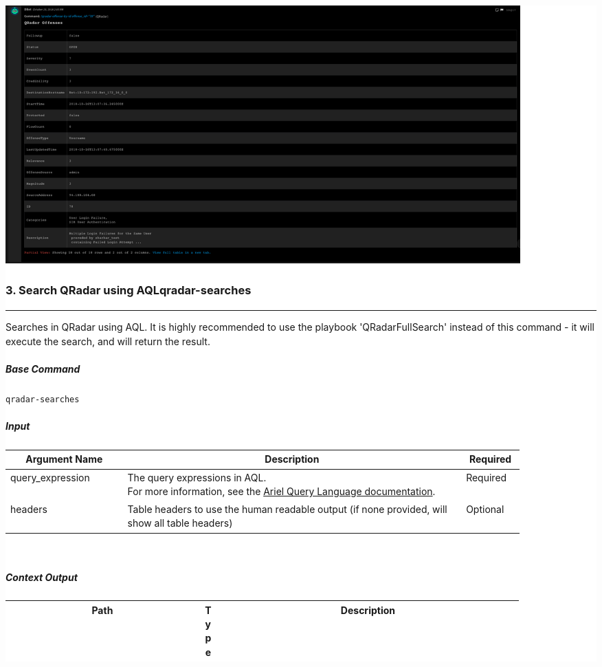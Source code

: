 <p><a href="https://user-images.githubusercontent.com/20818773/47648802-cbba8f00-db83-11e8-8f08-bd00838990af.png" target="_blank" rel="noopener noreferrer"><img src="../../doc_files/47648802-cbba8f00-db83-11e8-8f08-bd00838990af.png" alt="image" width="749" height="375"></a></p>
<h3 id="h_92149467514891540897075885">3. Search QRadar using AQLqradar-searches</h3>
<hr>
<p>Searches in QRadar using AQL. It is highly recommended to use the playbook 'QRadarFullSearch' instead of this command - it will execute the search, and will return the result.</p>
<h5>Base Command</h5>
<p><code>qradar-searches</code></p>
<h5>Input</h5>
<table style="width: 748px;">
<thead>
<tr>
<th style="width: 157px;"><strong>Argument Name</strong></th>
<th style="width: 480px;"><strong>Description</strong></th>
<th style="width: 71px;"><strong>Required</strong></th>
</tr>
</thead>
<tbody>
<tr>
<td style="width: 157px;">query_expression</td>
<td style="width: 480px;">The query expressions in AQL.<br> For more information, see the <a href="https://www.ibm.com/support/knowledgecenter/en/SS42VS_7.3.0/com.ibm.qradar.doc/c_aql_intro.html" target="_blank" rel="noopener">Ariel Query Language documentation</a>.</td>
<td style="width: 71px;">Required</td>
</tr>
<tr>
<td style="width: 157px;">headers</td>
<td style="width: 480px;">Table headers to use the human readable output (if none provided, will show all table headers)</td>
<td style="width: 71px;">Optional</td>
</tr>
</tbody>
</table>
<p> </p>
<h5>Context Output</h5>
<table style="width: 747px;">
<thead>
<tr>
<th style="width: 269px;"><strong>Path</strong></th>
<th style="width: 12px;"><strong>Type</strong></th>
<th style="width: 427px;"><strong>Description</strong></th>
</tr>
